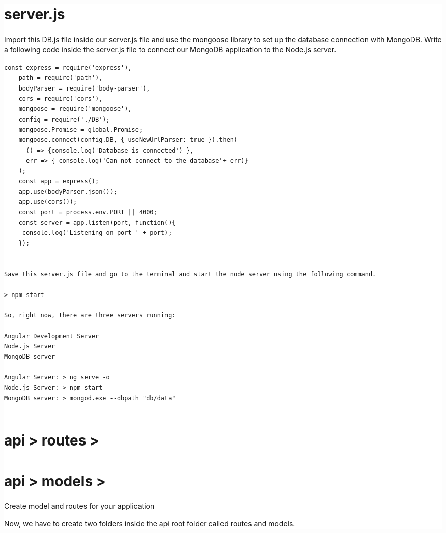 

# server.js

Import this DB.js file inside our server.js file and use the mongoose library to set up the database connection with MongoDB. Write a following code inside the server.js file to connect our MongoDB application to the Node.js server.

    const express = require('express'),  
        path = require('path'),  
        bodyParser = require('body-parser'),  
        cors = require('cors'),  
        mongoose = require('mongoose'),  
        config = require('./DB');  
        mongoose.Promise = global.Promise;  
        mongoose.connect(config.DB, { useNewUrlParser: true }).then(  
          () => {console.log('Database is connected') },  
          err => { console.log('Can not connect to the database'+ err)}  
        );  
        const app = express();  
        app.use(bodyParser.json());  
        app.use(cors());  
        const port = process.env.PORT || 4000;  
        const server = app.listen(port, function(){  
         console.log('Listening on port ' + port);  
        });  


	Save this server.js file and go to the terminal and start the node server using the following command.

    > npm start   

	So, right now, there are three servers running:

    Angular Development Server
    Node.js Server
    MongoDB server

	Angular Server: > ng serve -o
	Node.js Server: > npm start
	MongoDB server: > mongod.exe --dbpath "db/data"
	

---------------------------------------------------------------------------------------------
# api > routes >

# api > models >

Create model and routes for your application

Now, we have to create two folders inside the api root folder called routes and models.
